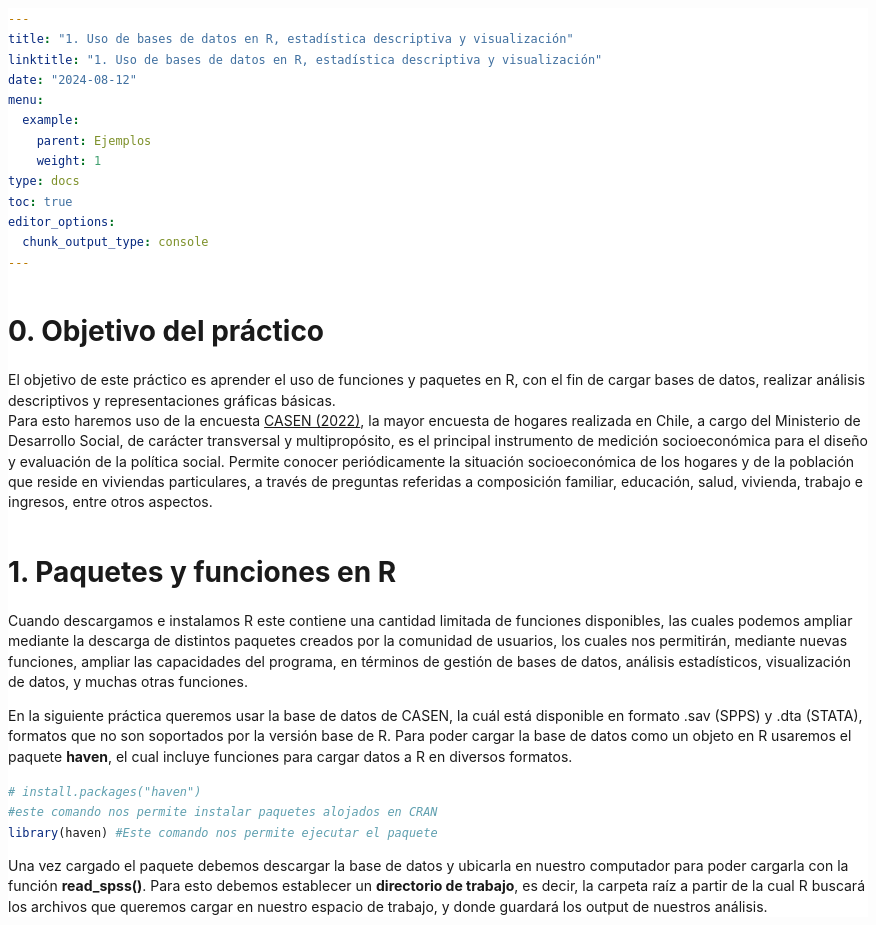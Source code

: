 ```yaml
---
title: "1. Uso de bases de datos en R, estadística descriptiva y visualización"
linktitle: "1. Uso de bases de datos en R, estadística descriptiva y visualización"
date: "2024-08-12"
menu:
  example:
    parent: Ejemplos
    weight: 1
type: docs
toc: true
editor_options:
  chunk_output_type: console
---
```


# 0. Objetivo del práctico

El objetivo de este práctico es aprender el uso de funciones y paquetes en R, con el fin de cargar bases de datos, realizar análisis descriptivos y representaciones gráficas básicas.   
Para esto haremos uso de la encuesta [CASEN (2022)](https://observatorio.ministeriodesarrollosocial.gob.cl/encuesta-casen-2022), la mayor encuesta de hogares realizada en Chile, a cargo del Ministerio de Desarrollo Social, de carácter transversal y multipropósito, es el principal instrumento de medición socioeconómica para el diseño y evaluación de la política social. Permite conocer periódicamente la situación socioeconómica de los hogares y de la población que reside en viviendas particulares, a través de preguntas referidas a composición familiar, educación, salud, vivienda, trabajo e ingresos, entre otros aspectos. 


# 1. Paquetes y funciones en R   
Cuando descargamos e instalamos R este contiene una cantidad limitada de funciones disponibles, las cuales podemos ampliar mediante la descarga de distintos paquetes creados por la comunidad de usuarios, los cuales nos permitirán, mediante nuevas funciones, ampliar las capacidades del programa, en términos de gestión de bases de datos, análisis estadísticos, visualización de datos, y muchas otras funciones.   

En la siguiente práctica queremos usar la base de datos de CASEN, la cuál está disponible en formato .sav (SPPS) y .dta (STATA), formatos que no son soportados por la versión base de R. Para poder cargar la base de datos como un objeto en R usaremos el paquete **haven**, el cual incluye funciones para cargar datos a R en diversos formatos.  


```r
# install.packages("haven") 
#este comando nos permite instalar paquetes alojados en CRAN 
library(haven) #Este comando nos permite ejecutar el paquete
```

Una vez cargado el paquete debemos descargar la base de datos y ubicarla en nuestro computador para poder cargarla con la función **read_spss()**. Para esto debemos establecer un **directorio de trabajo**, es decir, la carpeta raíz a partir de la cual R buscará los archivos que queremos cargar en nuestro espacio de trabajo, y donde guardará los output de nuestros análisis.
